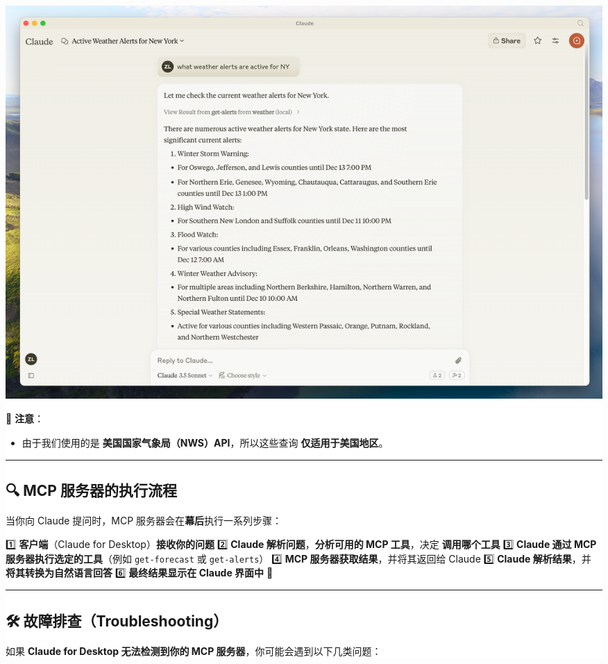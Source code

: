 ![](images/image-12.png)

📌 **注意**：

* 由于我们使用的是 **美国国家气象局（NWS）API**，所以这些查询 **仅适用于美国地区**。

***

## **🔍 MCP 服务器的执行流程**

当你向 Claude 提问时，MCP 服务器会在**幕后**执行一系列步骤：

1️⃣ **客户端**（Claude for Desktop）**接收你的问题**
&#x20;2️⃣ **Claude 解析问题**，**分析可用的 MCP 工具**，决定 **调用哪个工具**
&#x20;3️⃣ **Claude 通过 MCP 服务器执行选定的工具**（例如 `get-forecast` 或 `get-alerts`）
&#x20;4️⃣ **MCP 服务器获取结果**，并将其返回给 Claude
&#x20;5️⃣ **Claude 解析结果**，并 **将其转换为自然语言回答**
&#x20;6️⃣ **最终结果显示在 Claude 界面中** 🎉

***

## **🛠️ 故障排查（Troubleshooting）**

如果 **Claude for Desktop 无法检测到你的 MCP 服务器**，你可能会遇到以下几类问题：
